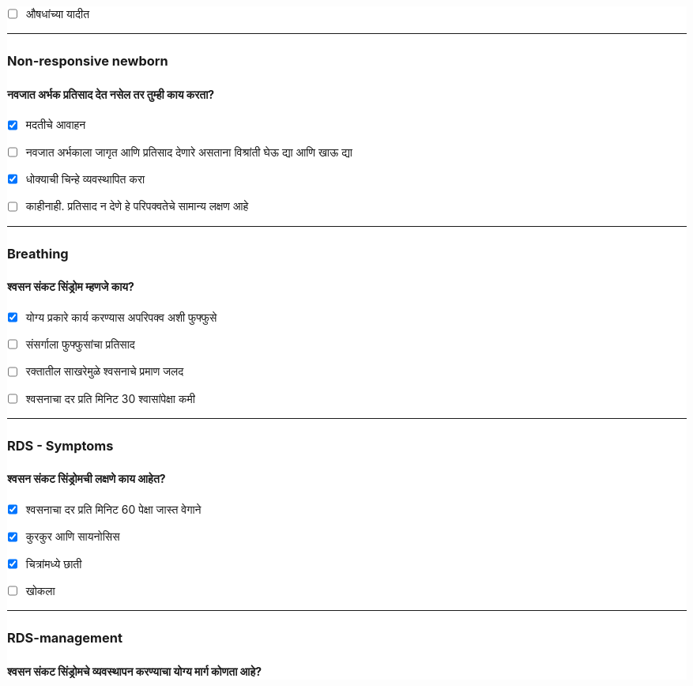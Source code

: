 - [ ] औषधांच्या यादीत  




---

### Non-responsive newborn

#### नवजात अर्भक प्रतिसाद देत नसेल तर तुम्ही काय करता?

- [x] मदतीचे आवाहन

- [ ] नवजात अर्भकाला जागृत आणि प्रतिसाद देणारे असताना विश्रांती घेऊ द्या आणि खाऊ द्या

- [x] धोक्याची चिन्हे व्यवस्थापित करा

- [ ] काहीनाही. प्रतिसाद न देणे हे परिपक्वतेचे सामान्य लक्षण आहे




---

### Breathing

#### श्वसन संकट सिंड्रोम म्हणजे काय? 

- [x] योग्य प्रकारे कार्य करण्यास अपरिपक्व अशी फुफ्फुसे

- [ ] संसर्गाला फुफ्फुसांचा प्रतिसाद

- [ ] रक्तातील साखरेमुळे श्वसनाचे प्रमाण जलद

- [ ] श्वसनाचा दर प्रति मिनिट 30 श्वासांपेक्षा कमी




---

### RDS - Symptoms

#### श्वसन संकट सिंड्रोमची लक्षणे काय आहेत?

- [x] श्वसनाचा दर प्रति मिनिट 60 पेक्षा जास्त वेगाने 

- [x] कुरकुर आणि सायनोसिस

- [x] चित्रांमध्ये छाती

- [ ] खोकला




---

### RDS-management

#### श्वसन संकट सिंड्रोमचे व्यवस्थापन करण्याचा योग्य मार्ग कोणता आहे? 
